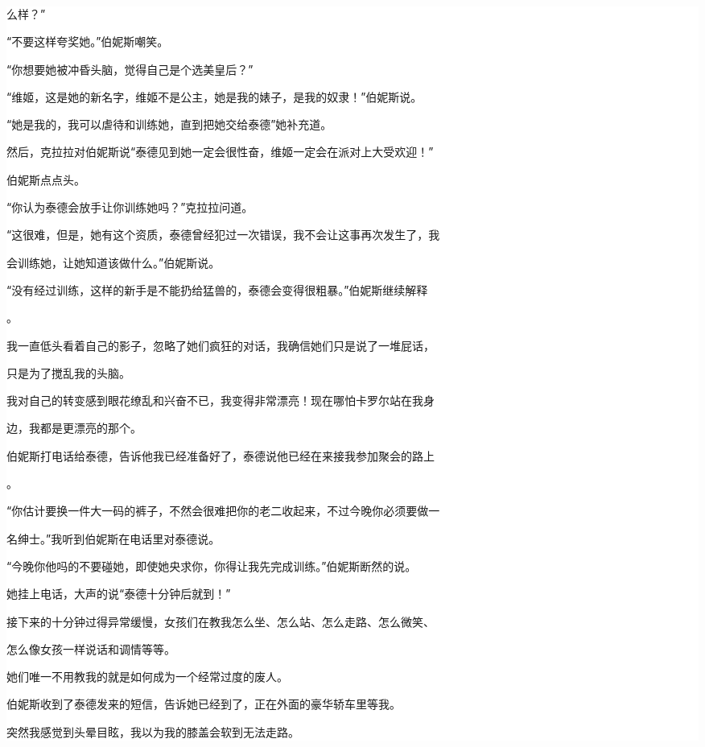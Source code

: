 么样？”

“不要这样夸奖她。”伯妮斯嘲笑。

“你想要她被冲昏头脑，觉得自己是个选美皇后？”

“维姬，这是她的新名字，维姬不是公主，她是我的婊子，是我的奴隶！”伯妮斯说。

“她是我的，我可以虐待和训练她，直到把她交给泰德”她补充道。

然后，克拉拉对伯妮斯说“泰德见到她一定会很性奋，维姬一定会在派对上大受欢迎！”



伯妮斯点点头。



“你认为泰德会放手让你训练她吗？”克拉拉问道。



“这很难，但是，她有这个资质，泰德曾经犯过一次错误，我不会让这事再次发生了，我

会训练她，让她知道该做什么。”伯妮斯说。

“没有经过训练，这样的新手是不能扔给猛兽的，泰德会变得很粗暴。”伯妮斯继续解释

。



我一直低头看着自己的影子，忽略了她们疯狂的对话，我确信她们只是说了一堆屁话，

只是为了搅乱我的头脑。

我对自己的转变感到眼花缭乱和兴奋不已，我变得非常漂亮！现在哪怕卡罗尔站在我身

边，我都是更漂亮的那个。

伯妮斯打电话给泰德，告诉他我已经准备好了，泰德说他已经在来接我参加聚会的路上

。



“你估计要换一件大一码的裤子，不然会很难把你的老二收起来，不过今晚你必须要做一

名绅士。”我听到伯妮斯在电话里对泰德说。

“今晚你他吗的不要碰她，即使她央求你，你得让我先完成训练。”伯妮斯断然的说。



她挂上电话，大声的说“泰德十分钟后就到！”

接下来的十分钟过得异常缓慢，女孩们在教我怎么坐、怎么站、怎么走路、怎么微笑、

怎么像女孩一样说话和调情等等。

她们唯一不用教我的就是如何成为一个经常过度的废人。



伯妮斯收到了泰德发来的短信，告诉她已经到了，正在外面的豪华轿车里等我。



突然我感觉到头晕目眩，我以为我的膝盖会软到无法走路。
